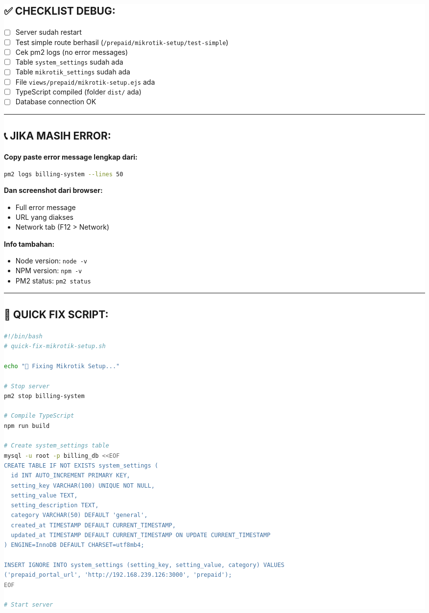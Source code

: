 
## ✅ CHECKLIST DEBUG:

- [ ] Server sudah restart
- [ ] Test simple route berhasil (`/prepaid/mikrotik-setup/test-simple`)
- [ ] Cek pm2 logs (no error messages)
- [ ] Table `system_settings` sudah ada
- [ ] Table `mikrotik_settings` sudah ada
- [ ] File `views/prepaid/mikrotik-setup.ejs` ada
- [ ] TypeScript compiled (folder `dist/` ada)
- [ ] Database connection OK

---

## 📞 JIKA MASIH ERROR:

**Copy paste error message lengkap dari:**

```bash
pm2 logs billing-system --lines 50
```

**Dan screenshot dari browser:**
- Full error message
- URL yang diakses
- Network tab (F12 > Network)

**Info tambahan:**
- Node version: `node -v`
- NPM version: `npm -v`
- PM2 status: `pm2 status`

---

## 🚀 QUICK FIX SCRIPT:

```bash
#!/bin/bash
# quick-fix-mikrotik-setup.sh

echo "🔧 Fixing Mikrotik Setup..."

# Stop server
pm2 stop billing-system

# Compile TypeScript
npm run build

# Create system_settings table
mysql -u root -p billing_db <<EOF
CREATE TABLE IF NOT EXISTS system_settings (
  id INT AUTO_INCREMENT PRIMARY KEY,
  setting_key VARCHAR(100) UNIQUE NOT NULL,
  setting_value TEXT,
  setting_description TEXT,
  category VARCHAR(50) DEFAULT 'general',
  created_at TIMESTAMP DEFAULT CURRENT_TIMESTAMP,
  updated_at TIMESTAMP DEFAULT CURRENT_TIMESTAMP ON UPDATE CURRENT_TIMESTAMP
) ENGINE=InnoDB DEFAULT CHARSET=utf8mb4;

INSERT IGNORE INTO system_settings (setting_key, setting_value, category) VALUES
('prepaid_portal_url', 'http://192.168.239.126:3000', 'prepaid');
EOF

# Start server
```